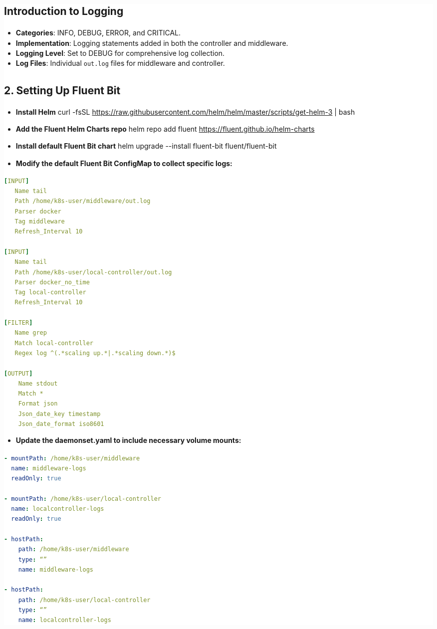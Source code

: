 ## Introduction to Logging

- **Categories**: INFO, DEBUG, ERROR, and CRITICAL.
- **Implementation**: Logging statements added in both the controller and middleware.
- **Logging Level**: Set to DEBUG for comprehensive log collection.
- **Log Files**: Individual `out.log` files for middleware and controller.

## 2. Setting Up Fluent Bit

- **Install Helm**
curl -fsSL https://raw.githubusercontent.com/helm/helm/master/scripts/get-helm-3 | bash

- **Add the Fluent Helm Charts repo**
helm repo add fluent https://fluent.github.io/helm-charts

- **Install default Fluent Bit chart**
helm upgrade --install fluent-bit fluent/fluent-bit

- **Modify the default Fluent Bit ConfigMap to collect specific logs:**
```yaml
[INPUT]
   Name tail
   Path /home/k8s-user/middleware/out.log
   Parser docker
   Tag middleware
   Refresh_Interval 10

[INPUT]
   Name tail
   Path /home/k8s-user/local-controller/out.log
   Parser docker_no_time
   Tag local-controller
   Refresh_Interval 10

[FILTER]
   Name grep
   Match local-controller
   Regex log ^(.*scaling up.*|.*scaling down.*)$

[OUTPUT]
    Name stdout
    Match *
    Format json
    Json_date_key timestamp
    Json_date_format iso8601
```
- **Update the daemonset.yaml to include necessary volume mounts:**
```yaml
- mountPath: /home/k8s-user/middleware 
  name: middleware-logs
  readOnly: true

- mountPath: /home/k8s-user/local-controller
  name: localcontroller-logs
  readOnly: true

- hostPath:
    path: /home/k8s-user/middleware
    type: “”
    name: middleware-logs

- hostPath:
    path: /home/k8s-user/local-controller
    type: “”
    name: localcontroller-logs
```